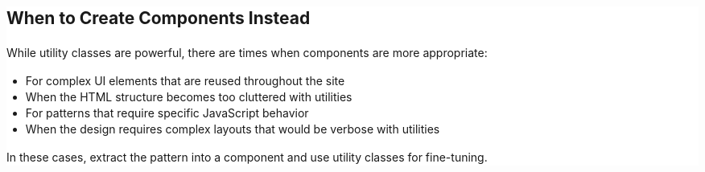 ## When to Create Components Instead

While utility classes are powerful, there are times when components are more appropriate:

- For complex UI elements that are reused throughout the site
- When the HTML structure becomes too cluttered with utilities
- For patterns that require specific JavaScript behavior
- When the design requires complex layouts that would be verbose with utilities

In these cases, extract the pattern into a component and use utility classes for fine-tuning.